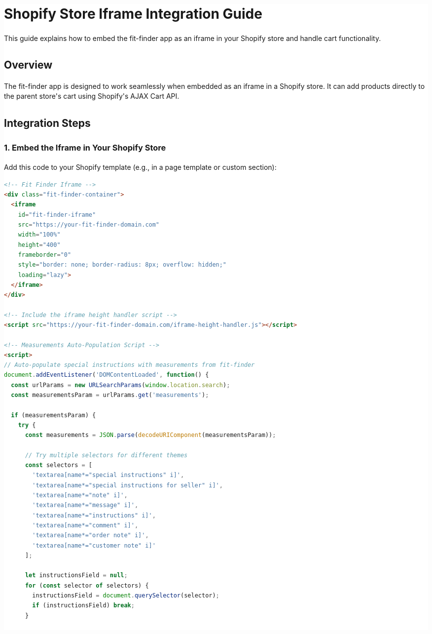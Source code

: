 # Shopify Store Iframe Integration Guide

This guide explains how to embed the fit-finder app as an iframe in your Shopify store and handle cart functionality.

## Overview

The fit-finder app is designed to work seamlessly when embedded as an iframe in a Shopify store. It can add products directly to the parent store's cart using Shopify's AJAX Cart API.

## Integration Steps

### 1. Embed the Iframe in Your Shopify Store

Add this code to your Shopify template (e.g., in a page template or custom section):

```html
<!-- Fit Finder Iframe -->
<div class="fit-finder-container">
  <iframe 
    id="fit-finder-iframe"
    src="https://your-fit-finder-domain.com"
    width="100%" 
    height="400"
    frameborder="0"
    style="border: none; border-radius: 8px; overflow: hidden;"
    loading="lazy">
  </iframe>
</div>

<!-- Include the iframe height handler script -->
<script src="https://your-fit-finder-domain.com/iframe-height-handler.js"></script>

<!-- Measurements Auto-Population Script -->
<script>
// Auto-populate special instructions with measurements from fit-finder
document.addEventListener('DOMContentLoaded', function() {
  const urlParams = new URLSearchParams(window.location.search);
  const measurementsParam = urlParams.get('measurements');
  
  if (measurementsParam) {
    try {
      const measurements = JSON.parse(decodeURIComponent(measurementsParam));
      
      // Try multiple selectors for different themes
      const selectors = [
        'textarea[name*="special instructions" i]',
        'textarea[name*="special instructions for seller" i]',
        'textarea[name*="note" i]',
        'textarea[name*="message" i]',
        'textarea[name*="instructions" i]',
        'textarea[name*="comment" i]',
        'textarea[name*="order note" i]',
        'textarea[name*="customer note" i]'
      ];
      
      let instructionsField = null;
      for (const selector of selectors) {
        instructionsField = document.querySelector(selector);
        if (instructionsField) break;
      }
      
```